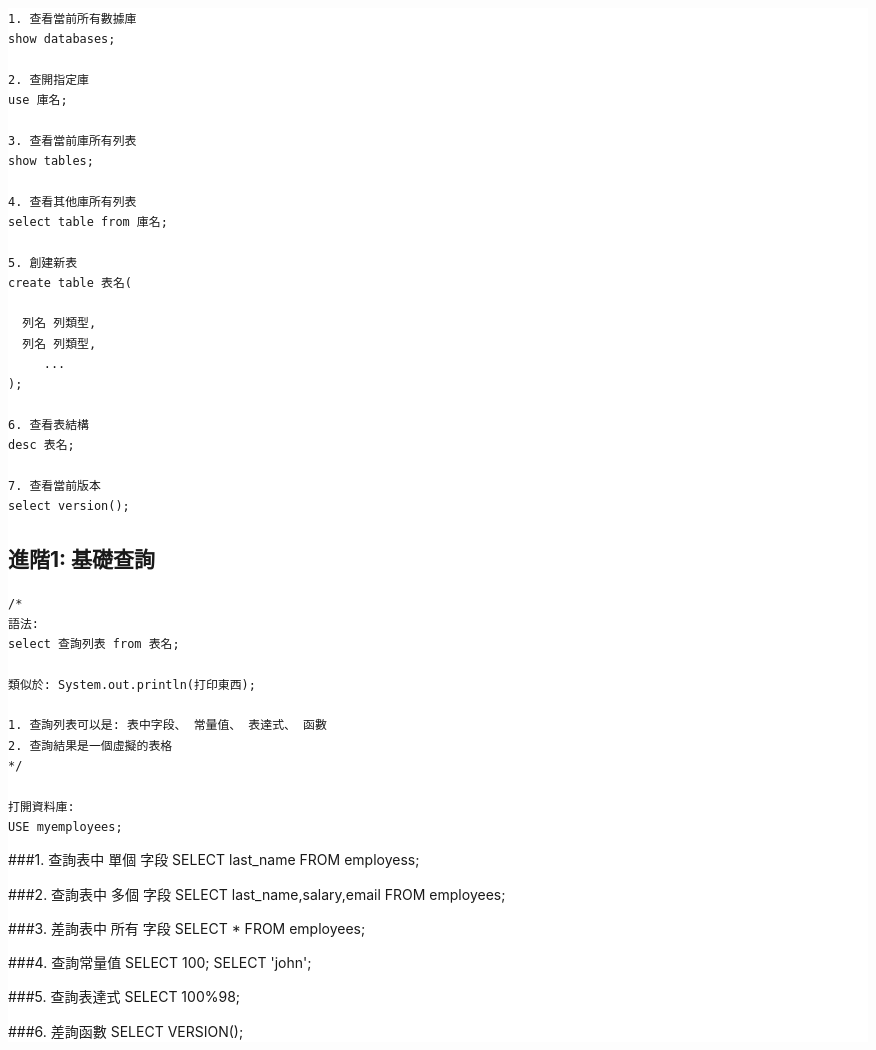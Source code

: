     1. 查看當前所有數據庫
    show databases;
    
    2. 查開指定庫
    use 庫名;
    
    3. 查看當前庫所有列表
    show tables;
    
    4. 查看其他庫所有列表
    select table from 庫名;
    
    5. 創建新表
    create table 表名(
    
      列名 列類型,
      列名 列類型,
         ...
    );
    
    6. 查看表結構
    desc 表名;
    
    7. 查看當前版本
    select version();

## 進階1: 基礎查詢

    /*
    語法:
    select 查詢列表 from 表名;
    
    類似於: System.out.println(打印東西);
    
    1. 查詢列表可以是: 表中字段、 常量值、 表達式、 函數
    2. 查詢結果是一個虛擬的表格
    */
    
    打開資料庫:
    USE myemployees;

###1. 查詢表中 單個 字段
    SELECT last_name FROM employess;

###2. 查詢表中 多個 字段
    SELECT last_name,salary,email FROM employees;

###3. 差詢表中 所有 字段
    SELECT * FROM employees;

###4. 查詢常量值
    SELECT 100;
    SELECT 'john';

###5. 查詢表達式
    SELECT 100%98;

###6. 差詢函數
    SELECT VERSION();
